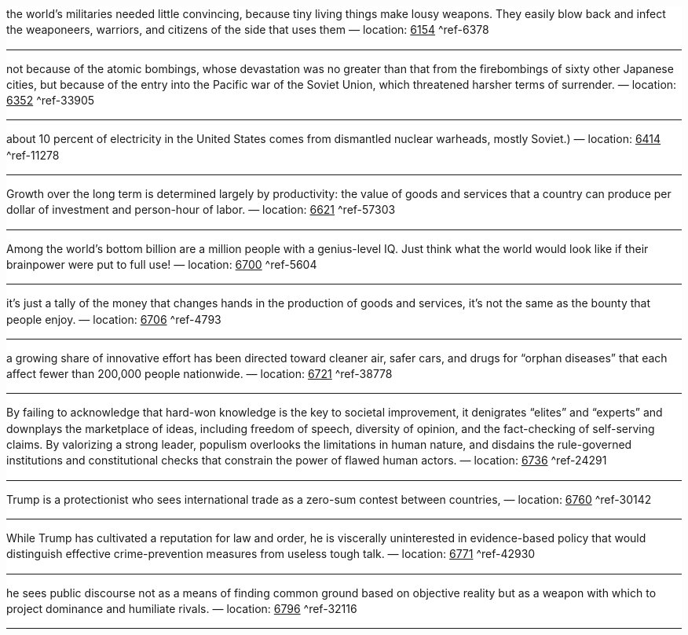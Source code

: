 the world’s militaries needed little convincing, because tiny living things make lousy weapons. They easily blow back and infect the weaponeers, warriors, and citizens of the side that uses them — location: [6154](kindle://book?action=open&asin=B073TJBYTB&location=6154) ^ref-6378

---
not because of the atomic bombings, whose devastation was no greater than that from the firebombings of sixty other Japanese cities, but because of the entry into the Pacific war of the Soviet Union, which threatened harsher terms of surrender. — location: [6352](kindle://book?action=open&asin=B073TJBYTB&location=6352) ^ref-33905

---
about 10 percent of electricity in the United States comes from dismantled nuclear warheads, mostly Soviet.) — location: [6414](kindle://book?action=open&asin=B073TJBYTB&location=6414) ^ref-11278

---
Growth over the long term is determined largely by productivity: the value of goods and services that a country can produce per dollar of investment and person-hour of labor. — location: [6621](kindle://book?action=open&asin=B073TJBYTB&location=6621) ^ref-57303

---
Among the world’s bottom billion are a million people with a genius-level IQ. Just think what the world would look like if their brainpower were put to full use! — location: [6700](kindle://book?action=open&asin=B073TJBYTB&location=6700) ^ref-5604

---
it’s just a tally of the money that changes hands in the production of goods and services, it’s not the same as the bounty that people enjoy. — location: [6706](kindle://book?action=open&asin=B073TJBYTB&location=6706) ^ref-4793

---
a growing share of innovative effort has been directed toward cleaner air, safer cars, and drugs for “orphan diseases” that each affect fewer than 200,000 people nationwide. — location: [6721](kindle://book?action=open&asin=B073TJBYTB&location=6721) ^ref-38778

---
By failing to acknowledge that hard-won knowledge is the key to societal improvement, it denigrates “elites” and “experts” and downplays the marketplace of ideas, including freedom of speech, diversity of opinion, and the fact-checking of self-serving claims. By valorizing a strong leader, populism overlooks the limitations in human nature, and disdains the rule-governed institutions and constitutional checks that constrain the power of flawed human actors. — location: [6736](kindle://book?action=open&asin=B073TJBYTB&location=6736) ^ref-24291

---
Trump is a protectionist who sees international trade as a zero-sum contest between countries, — location: [6760](kindle://book?action=open&asin=B073TJBYTB&location=6760) ^ref-30142

---
While Trump has cultivated a reputation for law and order, he is viscerally uninterested in evidence-based policy that would distinguish effective crime-prevention measures from useless tough talk. — location: [6771](kindle://book?action=open&asin=B073TJBYTB&location=6771) ^ref-42930

---
he sees public discourse not as a means of finding common ground based on objective reality but as a weapon with which to project dominance and humiliate rivals. — location: [6796](kindle://book?action=open&asin=B073TJBYTB&location=6796) ^ref-32116

---